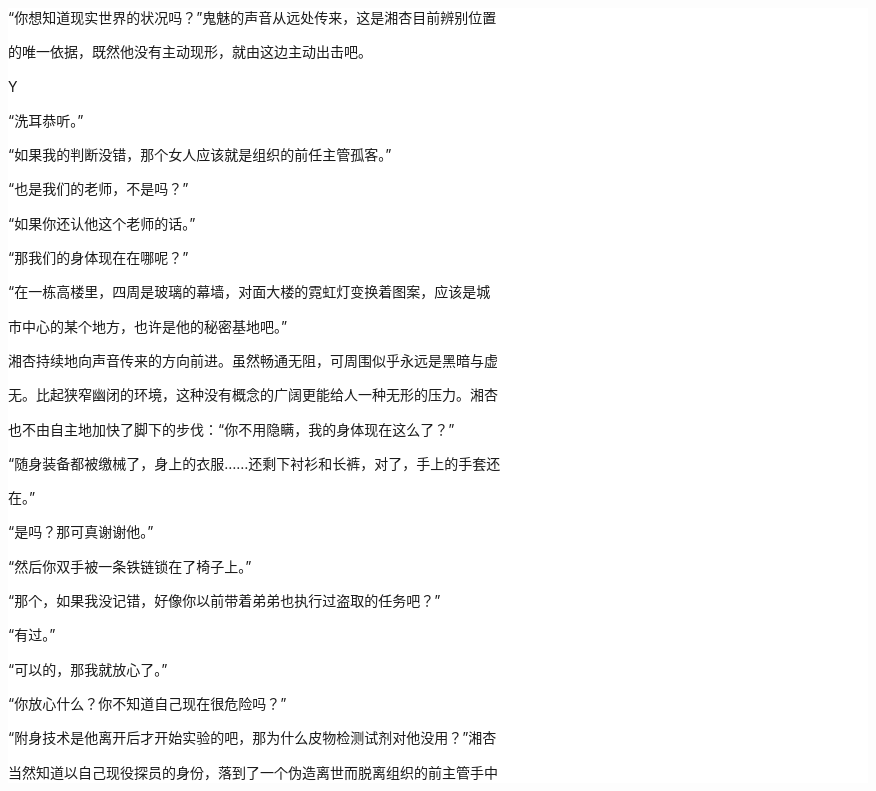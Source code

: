 



“你想知道现实世界的状况吗？”鬼魅的声音从远处传来，这是湘杏目前辨别位置

的唯一依据，既然他没有主动现形，就由这边主动出击吧。

Y



“洗耳恭听。”

“如果我的判断没错，那个女人应该就是组织的前任主管孤客。”

“也是我们的老师，不是吗？”



“如果你还认他这个老师的话。”

“那我们的身体现在在哪呢？”





“在一栋高楼里，四周是玻璃的幕墙，对面大楼的霓虹灯变换着图案，应该是城

市中心的某个地方，也许是他的秘密基地吧。”



湘杏持续地向声音传来的方向前进。虽然畅通无阻，可周围似乎永远是黑暗与虚

无。比起狭窄幽闭的环境，这种没有概念的广阔更能给人一种无形的压力。湘杏

也不由自主地加快了脚下的步伐：“你不用隐瞒，我的身体现在这么了？”





“随身装备都被缴械了，身上的衣服……还剩下衬衫和长裤，对了，手上的手套还

在。”



“是吗？那可真谢谢他。”

“然后你双手被一条铁链锁在了椅子上。”

“那个，如果我没记错，好像你以前带着弟弟也执行过盗取的任务吧？”



“有过。”

“可以的，那我就放心了。”



“你放心什么？你不知道自己现在很危险吗？”





“附身技术是他离开后才开始实验的吧，那为什么皮物检测试剂对他没用？”湘杏

当然知道以自己现役探员的身份，落到了一个伪造离世而脱离组织的前主管手中
